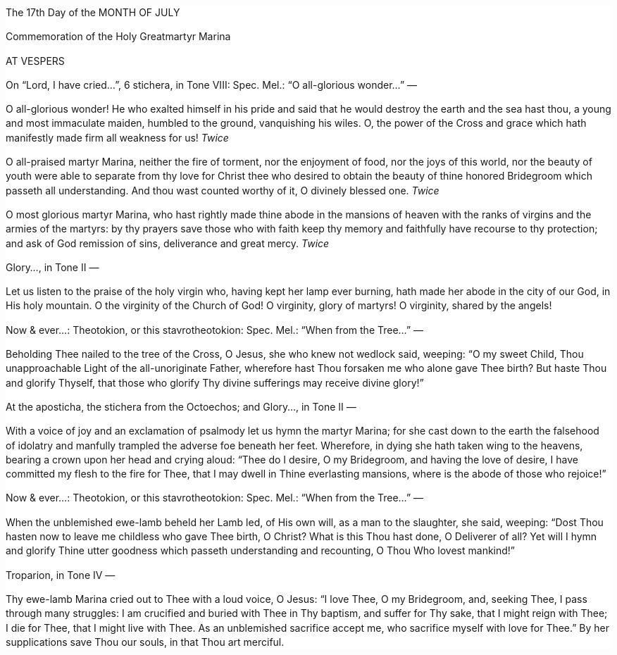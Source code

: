 The 17th Day of the MONTH OF JULY

Commemoration of the Holy Greatmartyr Marina

AT VESPERS

On “Lord, I have cried…”, 6 stichera, in Tone VIII: Spec. Mel.: “O all-glorious wonder…” —

O all-glorious wonder! He who exalted himself in his pride and said that he would destroy the earth and the sea hast thou, a young and most immaculate maiden, humbled to the ground, vanquishing his wiles. O, the power of the Cross and grace which hath manifestly made firm all weakness for us! *Twice*

O all-praised martyr Marina, neither the fire of torment, nor the enjoyment of food, nor the joys of this world, nor the beauty of youth were able to separate from thy love for Christ thee who desired to obtain the beauty of thine honored Bridegroom which passeth all understanding. And thou wast counted worthy of it, O divinely blessed one. *Twice*

O most glorious martyr Marina, who hast rightly made thine abode in the mansions of heaven with the ranks of virgins and the armies of the martyrs: by thy prayers save those who with faith keep thy memory and faithfully have recourse to thy protection; and ask of God remission of sins, deliverance and great mercy. *Twice*

Glory…, in Tone II —

Let us listen to the praise of the holy virgin who, having kept her lamp ever burning, hath made her abode in the city of our God, in His holy mountain. O the virginity of the Church of God! O virginity, glory of martyrs! O virginity, shared by the angels!

Now & ever…: Theotokion, or this stavrotheotokion: Spec. Mel.: “When from the Tree…” —

Beholding Thee nailed to the tree of the Cross, O Jesus, she who knew not wedlock said, weeping: “O my sweet Child, Thou unapproachable Light of the all-unoriginate Father, wherefore hast Thou forsaken me who alone gave Thee birth? But haste Thou and glorify Thyself, that those who glorify Thy divine sufferings may receive divine glory!”

At the aposticha, the stichera from the Octoechos; and Glory…, in Tone II —

With a voice of joy and an exclamation of psalmody let us hymn the martyr Marina; for she cast down to the earth the falsehood of idolatry and manfully trampled the adverse foe beneath her feet. Wherefore, in dying she hath taken wing to the heavens, bearing a crown upon her head and crying aloud: “Thee do I desire, O my Bridegroom, and having the love of desire, I have committed my flesh to the fire for Thee, that I may dwell in Thine everlasting mansions, where is the abode of those who rejoice!”

Now & ever…: Theotokion, or this stavrotheotokion: Spec. Mel.: “When from the Tree…” —

When the unblemished ewe-lamb beheld her Lamb led, of His own will, as a man to the slaughter, she said, weeping: “Dost Thou hasten now to leave me childless who gave Thee birth, O Christ? What is this Thou hast done, O Deliverer of all? Yet will I hymn and glorify Thine utter goodness which passeth understanding and recounting, O Thou Who lovest mankind!”

Troparion, in Tone IV —

Thy ewe-lamb Marina cried out to Thee with a loud voice, O Jesus: “I love Thee, O my Bridegroom, and, seeking Thee, I pass through many struggles: I am crucified and buried with Thee in Thy baptism, and suffer for Thy sake, that I might reign with Thee; I die for Thee, that I might live with Thee. As an unblemished sacrifice accept me, who sacrifice myself with love for Thee.” By her supplications save Thou our souls, in that Thou art merciful.
